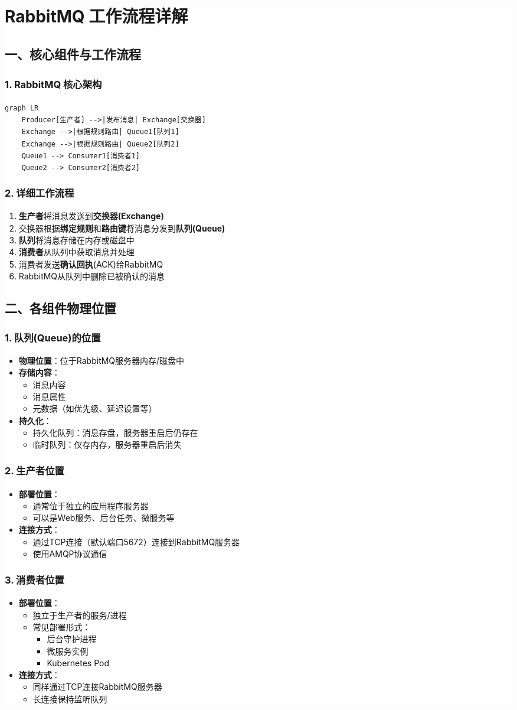 # RabbitMQ 工作流程详解

## 一、核心组件与工作流程

### 1. RabbitMQ 核心架构

```mermaid
graph LR
    Producer[生产者] -->|发布消息| Exchange[交换器]
    Exchange -->|根据规则路由| Queue1[队列1]
    Exchange -->|根据规则路由| Queue2[队列2]
    Queue1 --> Consumer1[消费者1]
    Queue2 --> Consumer2[消费者2]
```

### 2. 详细工作流程

1. **生产者**将消息发送到**交换器(Exchange)**
2. 交换器根据**绑定规则**和**路由键**将消息分发到**队列(Queue)**
3. **队列**将消息存储在内存或磁盘中
4. **消费者**从队列中获取消息并处理
5. 消费者发送**确认回执**(ACK)给RabbitMQ
6. RabbitMQ从队列中删除已被确认的消息

## 二、各组件物理位置

### 1. 队列(Queue)的位置
- **物理位置**：位于RabbitMQ服务器内存/磁盘中
- **存储内容**：
  - 消息内容
  - 消息属性
  - 元数据（如优先级、延迟设置等）
- **持久化**：
  - 持久化队列：消息存盘，服务器重启后仍存在
  - 临时队列：仅存内存，服务器重启后消失

### 2. 生产者位置
- **部署位置**：
  - 通常位于独立的应用程序服务器
  - 可以是Web服务、后台任务、微服务等
- **连接方式**：
  - 通过TCP连接（默认端口5672）连接到RabbitMQ服务器
  - 使用AMQP协议通信

### 3. 消费者位置
- **部署位置**：
  - 独立于生产者的服务/进程
  - 常见部署形式：
    - 后台守护进程
    - 微服务实例
    - Kubernetes Pod
- **连接方式**：
  - 同样通过TCP连接RabbitMQ服务器
  - 长连接保持监听队列
